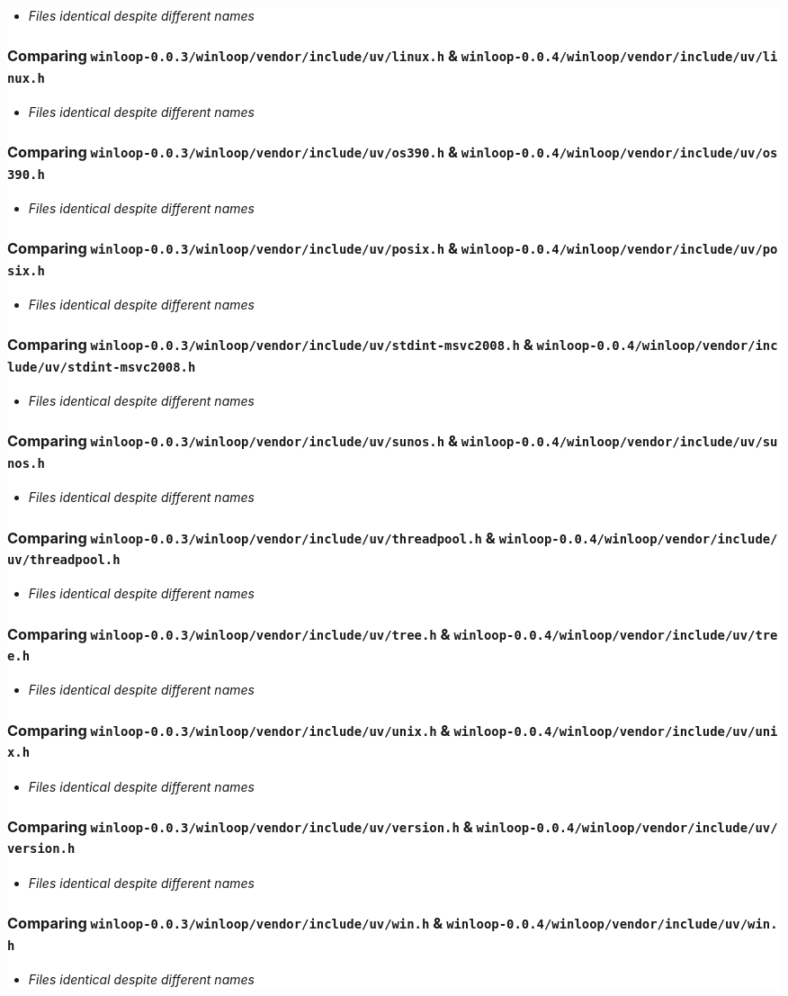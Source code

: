  * *Files identical despite different names*

### Comparing `winloop-0.0.3/winloop/vendor/include/uv/linux.h` & `winloop-0.0.4/winloop/vendor/include/uv/linux.h`

 * *Files identical despite different names*

### Comparing `winloop-0.0.3/winloop/vendor/include/uv/os390.h` & `winloop-0.0.4/winloop/vendor/include/uv/os390.h`

 * *Files identical despite different names*

### Comparing `winloop-0.0.3/winloop/vendor/include/uv/posix.h` & `winloop-0.0.4/winloop/vendor/include/uv/posix.h`

 * *Files identical despite different names*

### Comparing `winloop-0.0.3/winloop/vendor/include/uv/stdint-msvc2008.h` & `winloop-0.0.4/winloop/vendor/include/uv/stdint-msvc2008.h`

 * *Files identical despite different names*

### Comparing `winloop-0.0.3/winloop/vendor/include/uv/sunos.h` & `winloop-0.0.4/winloop/vendor/include/uv/sunos.h`

 * *Files identical despite different names*

### Comparing `winloop-0.0.3/winloop/vendor/include/uv/threadpool.h` & `winloop-0.0.4/winloop/vendor/include/uv/threadpool.h`

 * *Files identical despite different names*

### Comparing `winloop-0.0.3/winloop/vendor/include/uv/tree.h` & `winloop-0.0.4/winloop/vendor/include/uv/tree.h`

 * *Files identical despite different names*

### Comparing `winloop-0.0.3/winloop/vendor/include/uv/unix.h` & `winloop-0.0.4/winloop/vendor/include/uv/unix.h`

 * *Files identical despite different names*

### Comparing `winloop-0.0.3/winloop/vendor/include/uv/version.h` & `winloop-0.0.4/winloop/vendor/include/uv/version.h`

 * *Files identical despite different names*

### Comparing `winloop-0.0.3/winloop/vendor/include/uv/win.h` & `winloop-0.0.4/winloop/vendor/include/uv/win.h`

 * *Files identical despite different names*
